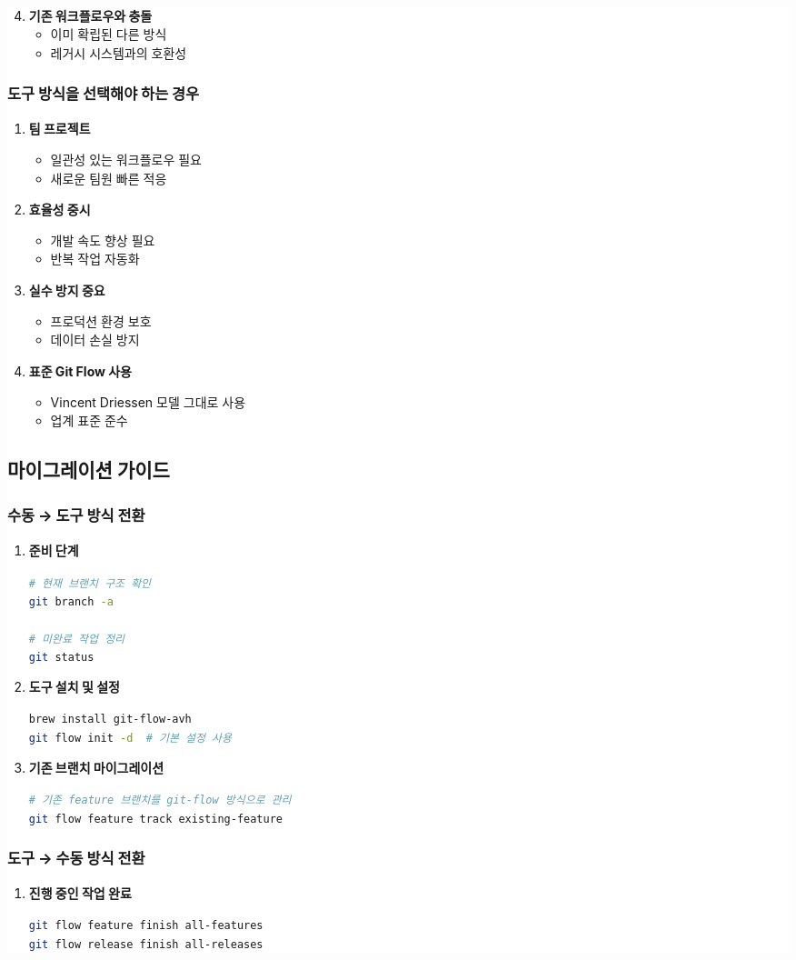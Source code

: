 4. **기존 워크플로우와 충돌**
   - 이미 확립된 다른 방식
   - 레거시 시스템과의 호환성

### 도구 방식을 선택해야 하는 경우

1. **팀 프로젝트**
   - 일관성 있는 워크플로우 필요
   - 새로운 팀원 빠른 적응

2. **효율성 중시**
   - 개발 속도 향상 필요
   - 반복 작업 자동화

3. **실수 방지 중요**
   - 프로덕션 환경 보호
   - 데이터 손실 방지

4. **표준 Git Flow 사용**
   - Vincent Driessen 모델 그대로 사용
   - 업계 표준 준수

## 마이그레이션 가이드

### 수동 → 도구 방식 전환

1. **준비 단계**
   ```bash
   # 현재 브랜치 구조 확인
   git branch -a
   
   # 미완료 작업 정리
   git status
   ```

2. **도구 설치 및 설정**
   ```bash
   brew install git-flow-avh
   git flow init -d  # 기본 설정 사용
   ```

3. **기존 브랜치 마이그레이션**
   ```bash
   # 기존 feature 브랜치를 git-flow 방식으로 관리
   git flow feature track existing-feature
   ```

### 도구 → 수동 방식 전환

1. **진행 중인 작업 완료**
   ```bash
   git flow feature finish all-features
   git flow release finish all-releases
   ```
